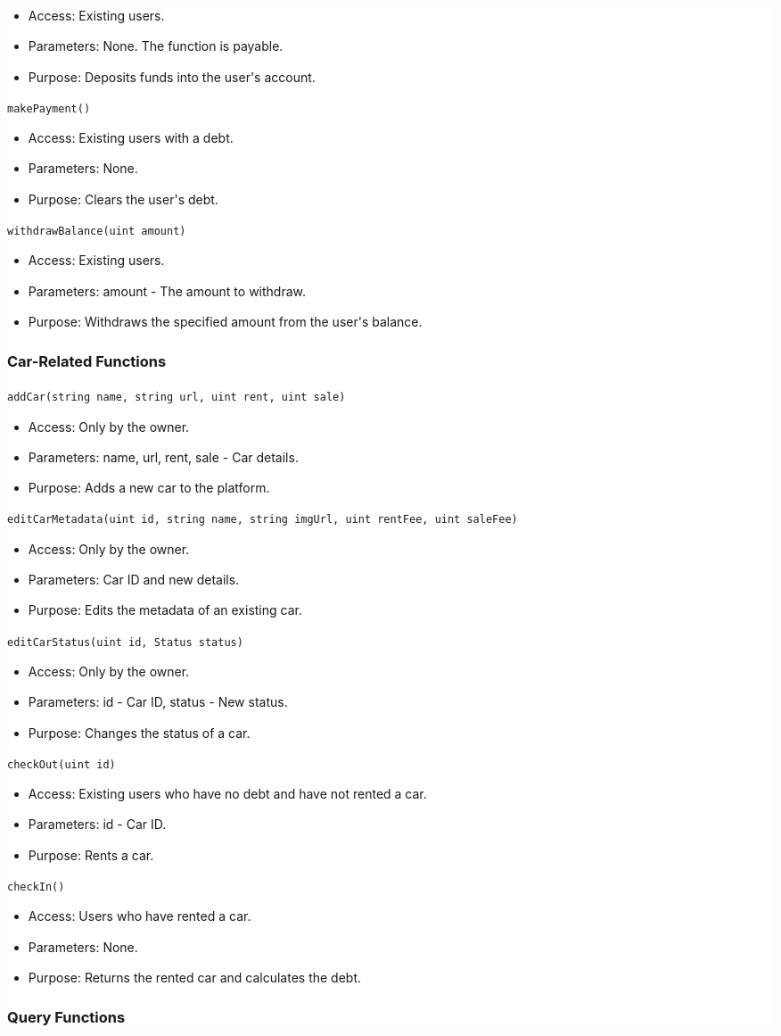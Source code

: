 - Access: Existing users. 

- Parameters: None. The function is payable. 

- Purpose: Deposits funds into the user's account. 

`makePayment()` 

- Access: Existing users with a debt. 

- Parameters: None. 

- Purpose: Clears the user's debt. 

`withdrawBalance(uint amount)` 

- Access: Existing users. 

- Parameters: amount - The amount to withdraw. 

- Purpose: Withdraws the specified amount from the user's balance. 

### Car-Related Functions 

`addCar(string name, string url, uint rent, uint sale)` 

- Access: Only by the owner. 

- Parameters: name, url, rent, sale - Car details. 

- Purpose: Adds a new car to the platform. 

`editCarMetadata(uint id, string name, string imgUrl, uint rentFee, uint saleFee) `

- Access: Only by the owner. 

- Parameters: Car ID and new details. 

- Purpose: Edits the metadata of an existing car. 

`editCarStatus(uint id, Status status)` 

- Access: Only by the owner. 

- Parameters: id - Car ID, status - New status. 

- Purpose: Changes the status of a car. 

`checkOut(uint id)` 

- Access: Existing users who have no debt and have not rented a car. 

- Parameters: id - Car ID. 

- Purpose: Rents a car. 

`checkIn()` 

- Access: Users who have rented a car. 

- Parameters: None. 

- Purpose: Returns the rented car and calculates the debt. 

### Query Functions 
